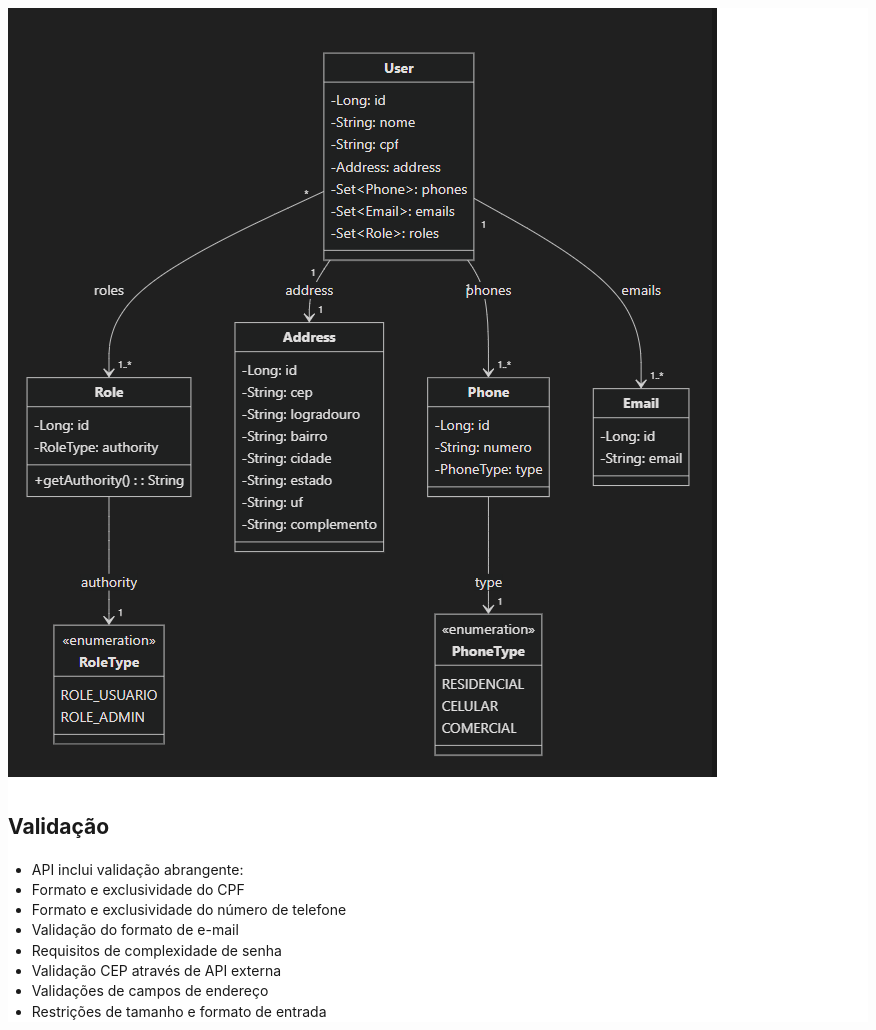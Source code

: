 ![img.png](IMG/img2.png)

## Validação
- API inclui validação abrangente:
- Formato e exclusividade do CPF
- Formato e exclusividade do número de telefone
- Validação do formato de e-mail
- Requisitos de complexidade de senha
- Validação CEP através de API externa
- Validações de campos de endereço
- Restrições de tamanho e formato de entrada
